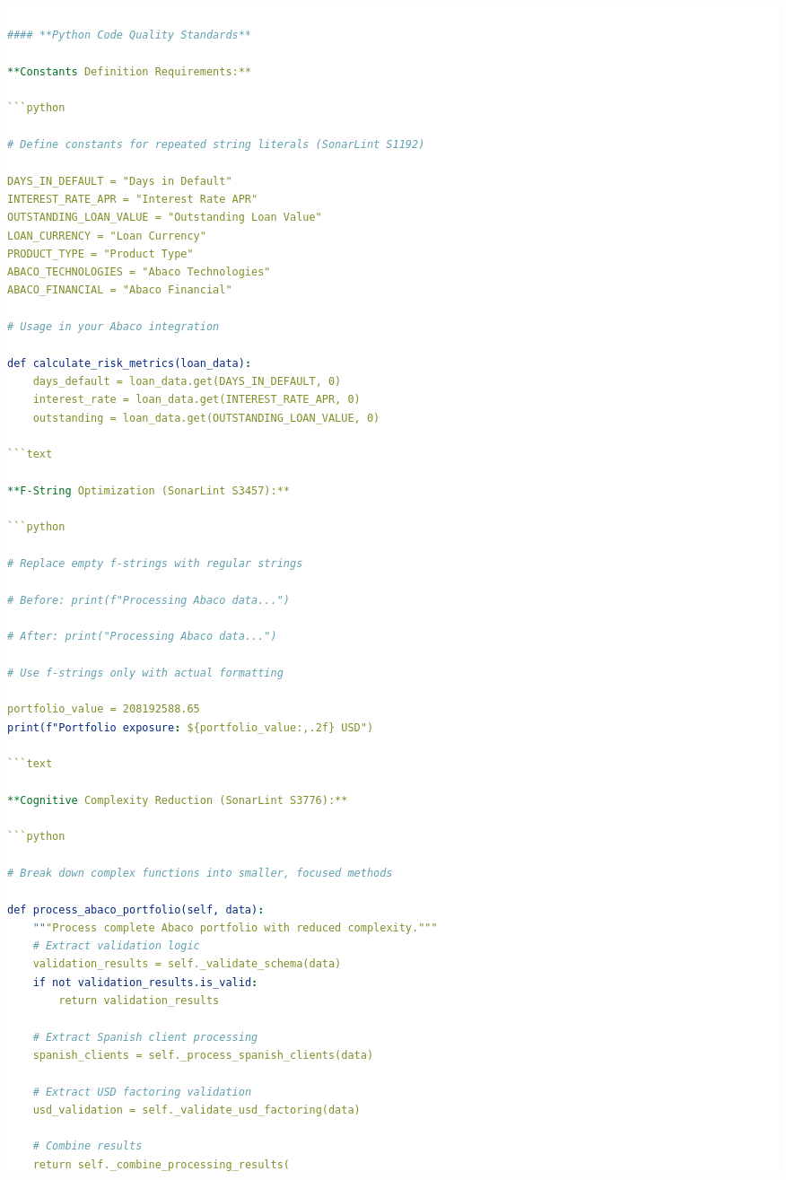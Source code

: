 ```yaml

#### **Python Code Quality Standards**

**Constants Definition Requirements:**

```python

# Define constants for repeated string literals (SonarLint S1192)

DAYS_IN_DEFAULT = "Days in Default"
INTEREST_RATE_APR = "Interest Rate APR"
OUTSTANDING_LOAN_VALUE = "Outstanding Loan Value"
LOAN_CURRENCY = "Loan Currency"
PRODUCT_TYPE = "Product Type"
ABACO_TECHNOLOGIES = "Abaco Technologies"
ABACO_FINANCIAL = "Abaco Financial"

# Usage in your Abaco integration

def calculate_risk_metrics(loan_data):
    days_default = loan_data.get(DAYS_IN_DEFAULT, 0)
    interest_rate = loan_data.get(INTEREST_RATE_APR, 0)
    outstanding = loan_data.get(OUTSTANDING_LOAN_VALUE, 0)

```text

**F-String Optimization (SonarLint S3457):**

```python

# Replace empty f-strings with regular strings

# Before: print(f"Processing Abaco data...")

# After: print("Processing Abaco data...")

# Use f-strings only with actual formatting

portfolio_value = 208192588.65
print(f"Portfolio exposure: ${portfolio_value:,.2f} USD")

```text

**Cognitive Complexity Reduction (SonarLint S3776):**

```python

# Break down complex functions into smaller, focused methods

def process_abaco_portfolio(self, data):
    """Process complete Abaco portfolio with reduced complexity."""
    # Extract validation logic
    validation_results = self._validate_schema(data)
    if not validation_results.is_valid:
        return validation_results

    # Extract Spanish client processing
    spanish_clients = self._process_spanish_clients(data)

    # Extract USD factoring validation
    usd_validation = self._validate_usd_factoring(data)

    # Combine results
    return self._combine_processing_results(
```